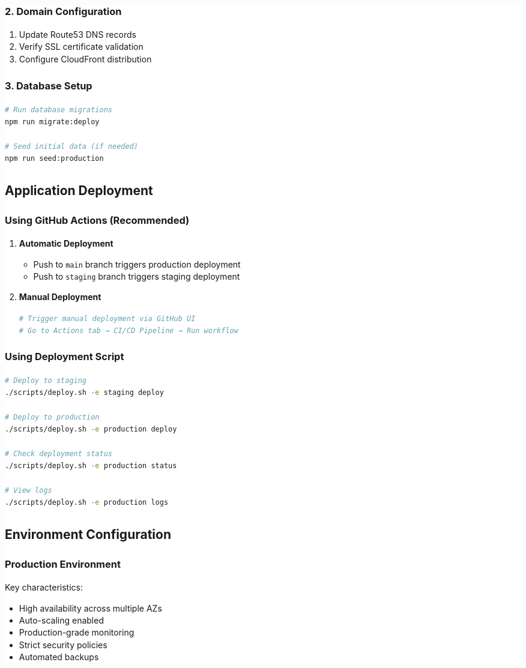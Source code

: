 ### 2. Domain Configuration

1. Update Route53 DNS records
2. Verify SSL certificate validation
3. Configure CloudFront distribution

### 3. Database Setup

```bash
# Run database migrations
npm run migrate:deploy

# Seed initial data (if needed)
npm run seed:production
```

## Application Deployment

### Using GitHub Actions (Recommended)

1. **Automatic Deployment**
   - Push to `main` branch triggers production deployment
   - Push to `staging` branch triggers staging deployment

2. **Manual Deployment**
   ```bash
   # Trigger manual deployment via GitHub UI
   # Go to Actions tab → CI/CD Pipeline → Run workflow
   ```

### Using Deployment Script

```bash
# Deploy to staging
./scripts/deploy.sh -e staging deploy

# Deploy to production
./scripts/deploy.sh -e production deploy

# Check deployment status
./scripts/deploy.sh -e production status

# View logs
./scripts/deploy.sh -e production logs
```

## Environment Configuration

### Production Environment

Key characteristics:
- High availability across multiple AZs
- Auto-scaling enabled
- Production-grade monitoring
- Strict security policies
- Automated backups
